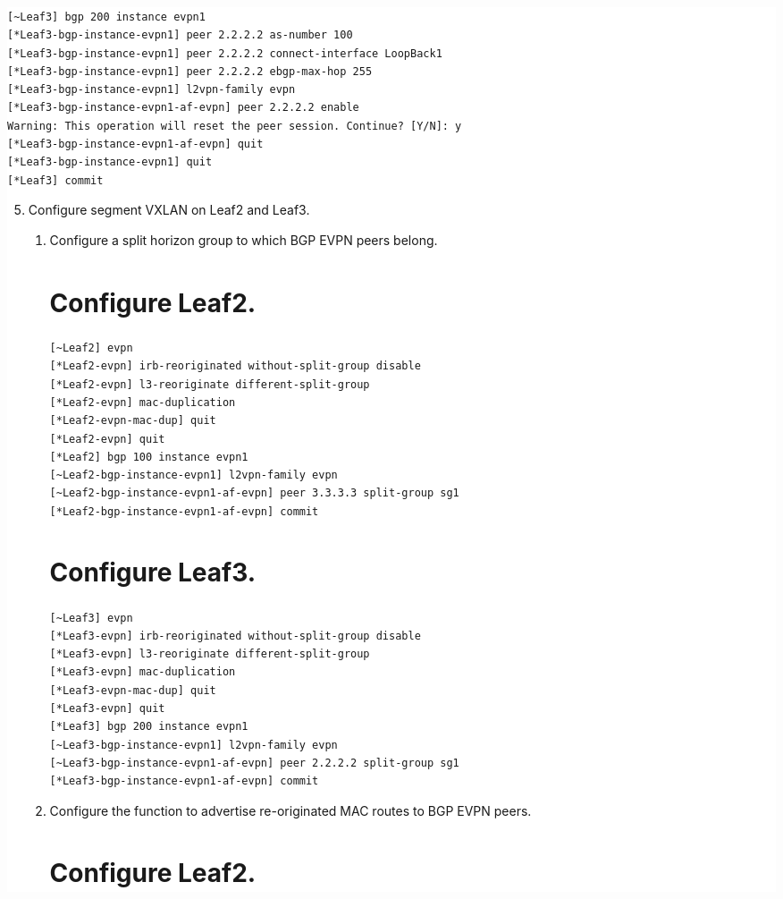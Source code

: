    ```
   [~Leaf3] bgp 200 instance evpn1
   [*Leaf3-bgp-instance-evpn1] peer 2.2.2.2 as-number 100
   [*Leaf3-bgp-instance-evpn1] peer 2.2.2.2 connect-interface LoopBack1
   [*Leaf3-bgp-instance-evpn1] peer 2.2.2.2 ebgp-max-hop 255
   [*Leaf3-bgp-instance-evpn1] l2vpn-family evpn
   [*Leaf3-bgp-instance-evpn1-af-evpn] peer 2.2.2.2 enable
   Warning: This operation will reset the peer session. Continue? [Y/N]: y
   [*Leaf3-bgp-instance-evpn1-af-evpn] quit
   [*Leaf3-bgp-instance-evpn1] quit
   [*Leaf3] commit
   ```
5. Configure segment VXLAN on Leaf2 and Leaf3.
   1. Configure a split horizon group to which BGP EVPN peers belong.
      
      
      
      # Configure Leaf2.
      
      ```
      [~Leaf2] evpn
      [*Leaf2-evpn] irb-reoriginated without-split-group disable
      [*Leaf2-evpn] l3-reoriginate different-split-group
      [*Leaf2-evpn] mac-duplication
      [*Leaf2-evpn-mac-dup] quit
      [*Leaf2-evpn] quit
      [*Leaf2] bgp 100 instance evpn1
      [~Leaf2-bgp-instance-evpn1] l2vpn-family evpn
      [~Leaf2-bgp-instance-evpn1-af-evpn] peer 3.3.3.3 split-group sg1
      [*Leaf2-bgp-instance-evpn1-af-evpn] commit
      ```
      
      # Configure Leaf3.
      
      ```
      [~Leaf3] evpn
      [*Leaf3-evpn] irb-reoriginated without-split-group disable
      [*Leaf3-evpn] l3-reoriginate different-split-group
      [*Leaf3-evpn] mac-duplication
      [*Leaf3-evpn-mac-dup] quit
      [*Leaf3-evpn] quit
      [*Leaf3] bgp 200 instance evpn1
      [~Leaf3-bgp-instance-evpn1] l2vpn-family evpn
      [~Leaf3-bgp-instance-evpn1-af-evpn] peer 2.2.2.2 split-group sg1
      [*Leaf3-bgp-instance-evpn1-af-evpn] commit
      ```
   2. Configure the function to advertise re-originated MAC routes to BGP EVPN peers.
      
      
      
      # Configure Leaf2.
      
